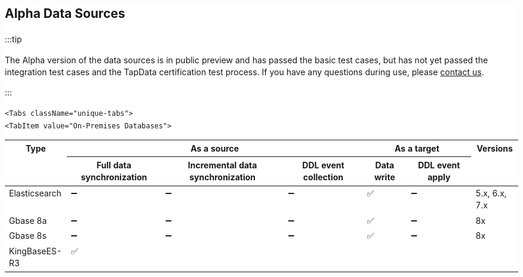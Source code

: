 



## Alpha Data Sources

:::tip

The Alpha version of the data sources is in public preview and has passed the basic test cases, but has not yet passed the integration test cases and the TapData certification test process. If you have any questions during use, please [contact us](mailto:team@tapdata.io).

:::



```mdx-code-block
<Tabs className="unique-tabs">
<TabItem value="On-Premises Databases">
```
<table>
<thead>
  <tr>
    <th rowspan="2">Type</th>
    <th colspan="3">As a source</th>
    <th colspan="2">As a target</th>
    <th rowspan="2">Versions</th>
  </tr>
  <tr>
    <th>Full data synchronization</th>
    <th>Incremental data synchronization</th>
    <th>DDL event collection</th>
    <th>Data write</th>
    <th>DDL event apply</th>
  </tr>
</thead>
<tbody>
  <tr>
    <td>Elasticsearch</td>
    <td>➖</td>
    <td>➖</td>
    <td>➖</td>
    <td>✅</td>
    <td>➖</td>
    <td>5.x, 6.x, 7.x</td>
  </tr>
  <tr>
    <td>Gbase 8a</td>
    <td>➖</td>
    <td>➖</td>
    <td>➖</td>
    <td>✅</td>
    <td>➖</td>
    <td>8x</td>
  </tr>
  <tr>
    <td>Gbase 8s</td>
    <td>➖</td>
    <td>➖</td>
    <td>➖</td>
    <td>✅</td>
    <td>➖</td>
    <td>8x</td>
  </tr>
  <tr>
    <td>KingBaseES-R3</td>
    <td>✅</td>